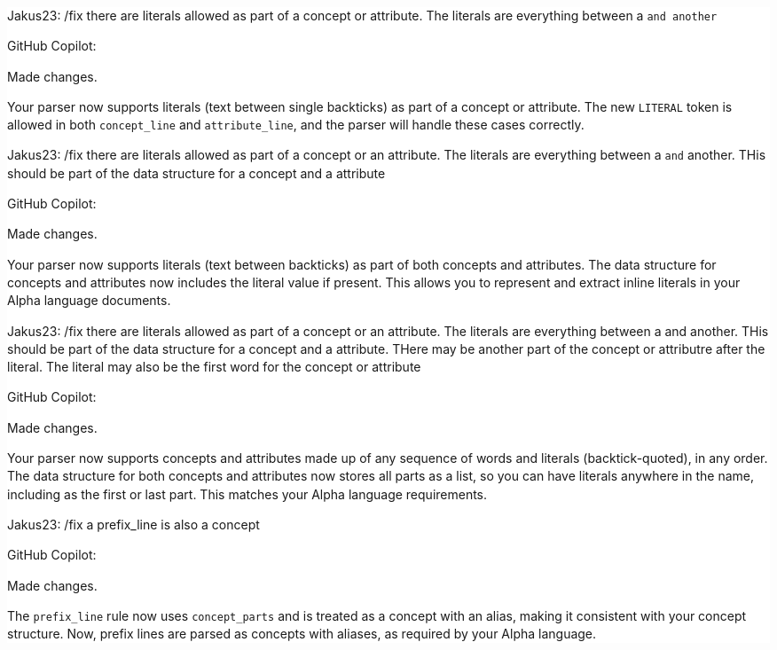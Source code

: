 Jakus23: /fix there are literals allowed as part of a concept or attribute. The literals are everything between a ` and another `

GitHub Copilot: 
````

````


Made changes.

Your parser now supports literals (text between single backticks) as part of a concept or attribute. The new `LITERAL` token is allowed in both `concept_line` and `attribute_line`, and the parser will handle these cases correctly.

Jakus23: /fix there are literals allowed as part of a concept or an attribute. The literals are everything between a ` and ` another. THis should be part of the data structure for a concept and a attribute

GitHub Copilot: 
````

````


Made changes.

Your parser now supports literals (text between backticks) as part of both concepts and attributes. The data structure for concepts and attributes now includes the literal value if present. This allows you to represent and extract inline literals in your Alpha language documents.

Jakus23: /fix there are literals allowed as part of a concept or an attribute. The literals are everything between a and another. THis should be part of the data structure for a concept and a attribute. THere may be another part of the concept or attributre after the literal. The literal may also be the first word for the concept or attribute

GitHub Copilot: 
````

````


Made changes.

Your parser now supports concepts and attributes made up of any sequence of words and literals (backtick-quoted), in any order. The data structure for both concepts and attributes now stores all parts as a list, so you can have literals anywhere in the name, including as the first or last part. This matches your Alpha language requirements.

Jakus23: /fix a prefix_line is also a concept

GitHub Copilot: 
````

````


Made changes.

The `prefix_line` rule now uses `concept_parts` and is treated as a concept with an alias, making it consistent with your concept structure. Now, prefix lines are parsed as concepts with aliases, as required by your Alpha language.
